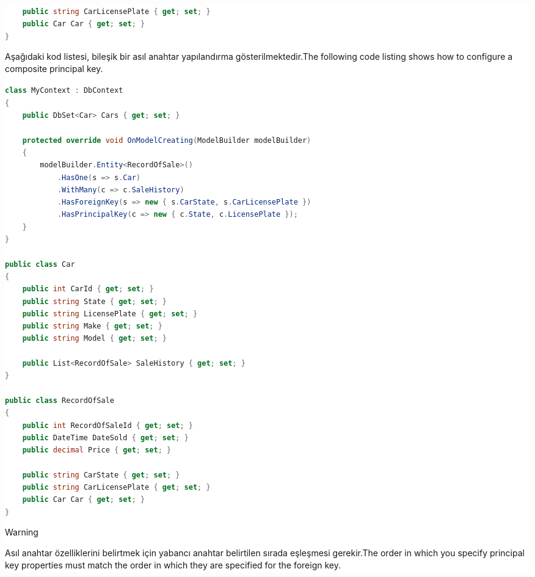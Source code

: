 ``` csharp
    public string CarLicensePlate { get; set; }
    public Car Car { get; set; }
}
```

<span data-ttu-id="55ba7-177">Aşağıdaki kod listesi, bileşik bir asıl anahtar yapılandırma gösterilmektedir.</span><span class="sxs-lookup"><span data-stu-id="55ba7-177">The following code listing shows how to configure a composite principal key.</span></span>


``` csharp
class MyContext : DbContext
{
    public DbSet<Car> Cars { get; set; }

    protected override void OnModelCreating(ModelBuilder modelBuilder)
    {
        modelBuilder.Entity<RecordOfSale>()
            .HasOne(s => s.Car)
            .WithMany(c => c.SaleHistory)
            .HasForeignKey(s => new { s.CarState, s.CarLicensePlate })
            .HasPrincipalKey(c => new { c.State, c.LicensePlate });
    }
}

public class Car
{
    public int CarId { get; set; }
    public string State { get; set; }
    public string LicensePlate { get; set; }
    public string Make { get; set; }
    public string Model { get; set; }

    public List<RecordOfSale> SaleHistory { get; set; }
}

public class RecordOfSale
{
    public int RecordOfSaleId { get; set; }
    public DateTime DateSold { get; set; }
    public decimal Price { get; set; }

    public string CarState { get; set; }
    public string CarLicensePlate { get; set; }
    public Car Car { get; set; }
}
```

> [!WARNING]  
> <span data-ttu-id="55ba7-178">Asıl anahtar özelliklerini belirtmek için yabancı anahtar belirtilen sırada eşleşmesi gerekir.</span><span class="sxs-lookup"><span data-stu-id="55ba7-178">The order in which you specify principal key properties must match the order in which they are specified for the foreign key.</span></span>
